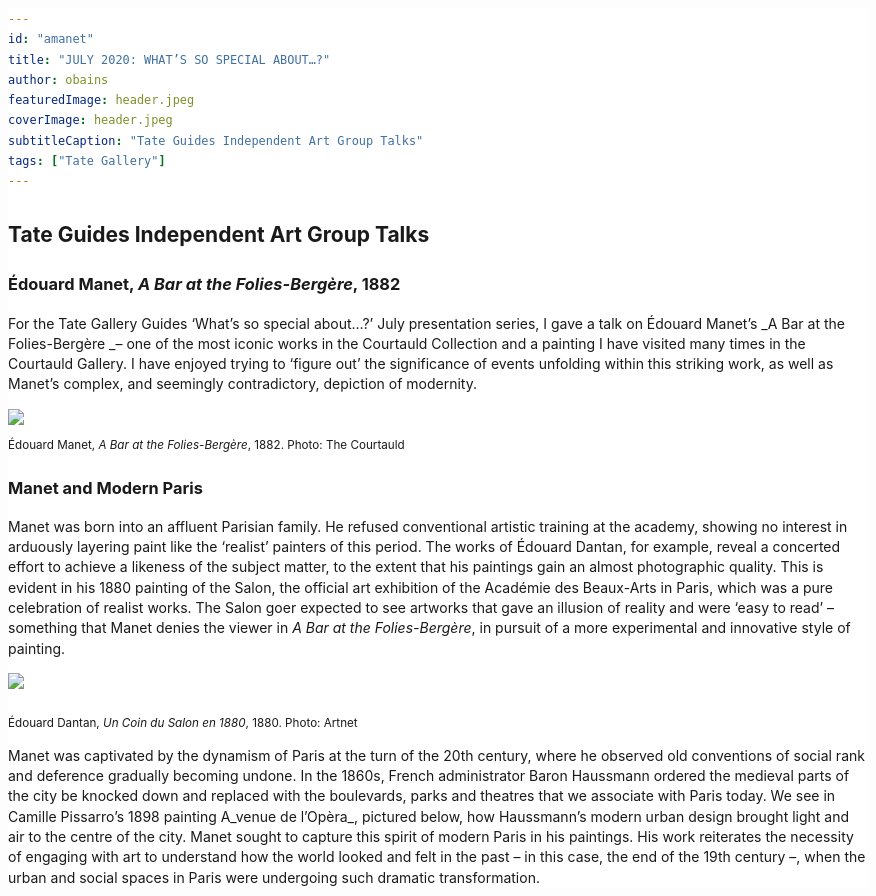 ```yaml
---
id: "amanet"
title: "JULY 2020: WHAT’S SO SPECIAL ABOUT…?"
author: obains
featuredImage: header.jpeg
coverImage: header.jpeg
subtitleCaption: "Tate Guides Independent Art Group Talks"
tags: ["Tate Gallery"]
---
```


## Tate Guides Independent Art Group Talks

### Édouard Manet, _A Bar at the Folies-Bergère_, 1882

For the Tate Gallery Guides ‘What’s so special about…?’ July presentation series, I gave a talk on Édouard Manet’s _A Bar at the Folies-Bergère _– one of the most iconic works in the Courtauld Collection and a painting I have visited many times in the Courtauld Gallery. I have enjoyed trying to ‘figure out’ the significance of events unfolding within this striking work, as well as Manet’s complex, and seemingly contradictory, depiction of modernity. 

<img src="https://github.com/floraml/filehosting/blob/master/Manet/1.png?raw=true" width="640"/>

<br/>
<sub>Édouard Manet, <i>A Bar at the Folies-Bergère</i>, 1882. Photo: The Courtauld</sub>

### Manet and Modern Paris

Manet was born into an affluent Parisian family. He refused conventional artistic training at the academy, showing no interest in arduously layering paint like the ‘realist’ painters of this period. The works of Édouard Dantan, for example, reveal a concerted effort to achieve a likeness of the subject matter, to the extent that his paintings gain an almost photographic quality. This is evident in his 1880 painting of the Salon, the official art exhibition of the Académie des Beaux-Arts in Paris, which was a pure celebration of realist works. The Salon goer expected to see artworks that gave an illusion of reality and were ‘easy to read’ – something that Manet denies the viewer in _A Bar at the Folies-Bergère_, in pursuit of a more experimental and innovative style of painting.

<img src="https://github.com/floraml/filehosting/blob/master/Manet/2.png?raw=true"/>

<sub>Édouard Dantan, <i>Un Coin du Salon en 1880</i>, 1880. Photo: Artnet</sub>

Manet was captivated by the dynamism of Paris at the turn of the 20th century, where he observed old conventions of social rank and deference gradually becoming undone. In the 1860s, French administrator Baron Haussmann ordered the medieval parts of the city be knocked down and replaced with the boulevards, parks and theatres that we associate with Paris today. We see in Camille Pissarro’s 1898 painting A_venue de l’Opèra_, pictured below, how Haussmann’s modern urban design brought light and air to the centre of the city. Manet sought to capture this spirit of modern Paris in his paintings. His work reiterates the necessity of engaging with art to understand how the world looked and felt in the past – in this case, the end of the 19th century –, when the urban and social spaces in Paris were undergoing such dramatic transformation.

